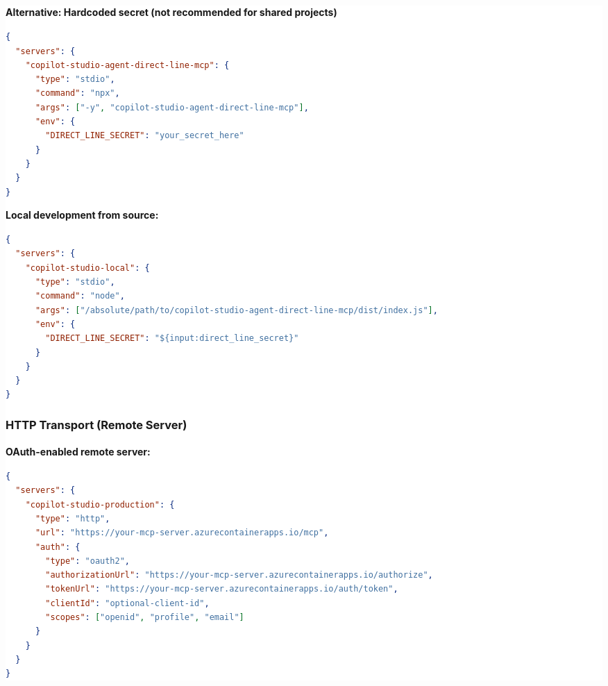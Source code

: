 **Alternative: Hardcoded secret (not recommended for shared projects)**

```json
{
  "servers": {
    "copilot-studio-agent-direct-line-mcp": {
      "type": "stdio",
      "command": "npx",
      "args": ["-y", "copilot-studio-agent-direct-line-mcp"],
      "env": {
        "DIRECT_LINE_SECRET": "your_secret_here"
      }
    }
  }
}
```

**Local development from source:**

```json
{
  "servers": {
    "copilot-studio-local": {
      "type": "stdio",
      "command": "node",
      "args": ["/absolute/path/to/copilot-studio-agent-direct-line-mcp/dist/index.js"],
      "env": {
        "DIRECT_LINE_SECRET": "${input:direct_line_secret}"
      }
    }
  }
}
```

### HTTP Transport (Remote Server)

**OAuth-enabled remote server:**

```json
{
  "servers": {
    "copilot-studio-production": {
      "type": "http",
      "url": "https://your-mcp-server.azurecontainerapps.io/mcp",
      "auth": {
        "type": "oauth2",
        "authorizationUrl": "https://your-mcp-server.azurecontainerapps.io/authorize",
        "tokenUrl": "https://your-mcp-server.azurecontainerapps.io/auth/token",
        "clientId": "optional-client-id",
        "scopes": ["openid", "profile", "email"]
      }
    }
  }
}
```
